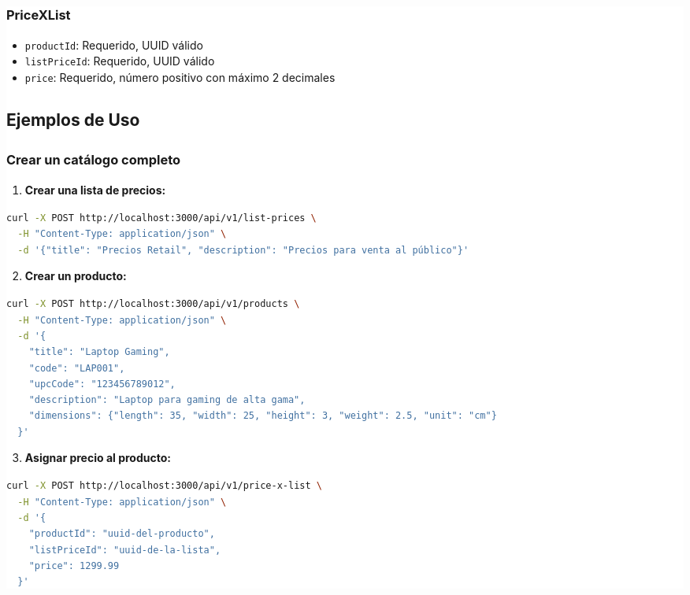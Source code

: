### PriceXList
- `productId`: Requerido, UUID válido
- `listPriceId`: Requerido, UUID válido
- `price`: Requerido, número positivo con máximo 2 decimales

## Ejemplos de Uso

### Crear un catálogo completo

1. **Crear una lista de precios:**
```bash
curl -X POST http://localhost:3000/api/v1/list-prices \
  -H "Content-Type: application/json" \
  -d '{"title": "Precios Retail", "description": "Precios para venta al público"}'
```

2. **Crear un producto:**
```bash
curl -X POST http://localhost:3000/api/v1/products \
  -H "Content-Type: application/json" \
  -d '{
    "title": "Laptop Gaming",
    "code": "LAP001",
    "upcCode": "123456789012",
    "description": "Laptop para gaming de alta gama",
    "dimensions": {"length": 35, "width": 25, "height": 3, "weight": 2.5, "unit": "cm"}
  }'
```

3. **Asignar precio al producto:**
```bash
curl -X POST http://localhost:3000/api/v1/price-x-list \
  -H "Content-Type: application/json" \
  -d '{
    "productId": "uuid-del-producto",
    "listPriceId": "uuid-de-la-lista",
    "price": 1299.99
  }'
```
